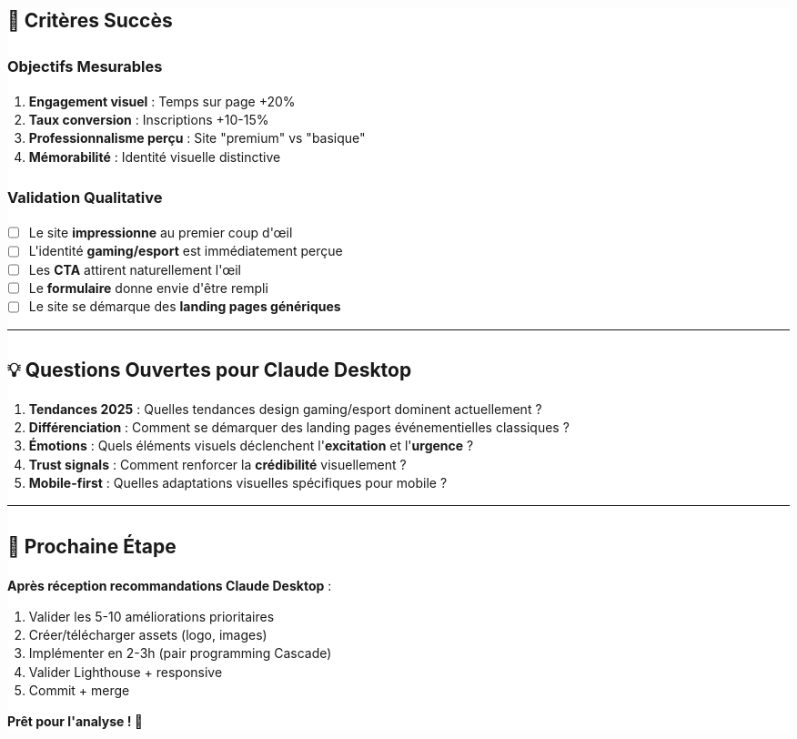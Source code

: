 
## 🎯 Critères Succès

### Objectifs Mesurables
1. **Engagement visuel** : Temps sur page +20%
2. **Taux conversion** : Inscriptions +10-15%
3. **Professionnalisme perçu** : Site "premium" vs "basique"
4. **Mémorabilité** : Identité visuelle distinctive

### Validation Qualitative
- [ ] Le site **impressionne** au premier coup d'œil
- [ ] L'identité **gaming/esport** est immédiatement perçue
- [ ] Les **CTA** attirent naturellement l'œil
- [ ] Le **formulaire** donne envie d'être rempli
- [ ] Le site se démarque des **landing pages génériques**

---

## 💡 Questions Ouvertes pour Claude Desktop

1. **Tendances 2025** : Quelles tendances design gaming/esport dominent actuellement ?
2. **Différenciation** : Comment se démarquer des landing pages événementielles classiques ?
3. **Émotions** : Quels éléments visuels déclenchent l'**excitation** et l'**urgence** ?
4. **Trust signals** : Comment renforcer la **crédibilité** visuellement ?
5. **Mobile-first** : Quelles adaptations visuelles spécifiques pour mobile ?

---

## 🚀 Prochaine Étape

**Après réception recommandations Claude Desktop** :
1. Valider les 5-10 améliorations prioritaires
2. Créer/télécharger assets (logo, images)
3. Implémenter en 2-3h (pair programming Cascade)
4. Valider Lighthouse + responsive
5. Commit + merge

**Prêt pour l'analyse ! 🎨**
